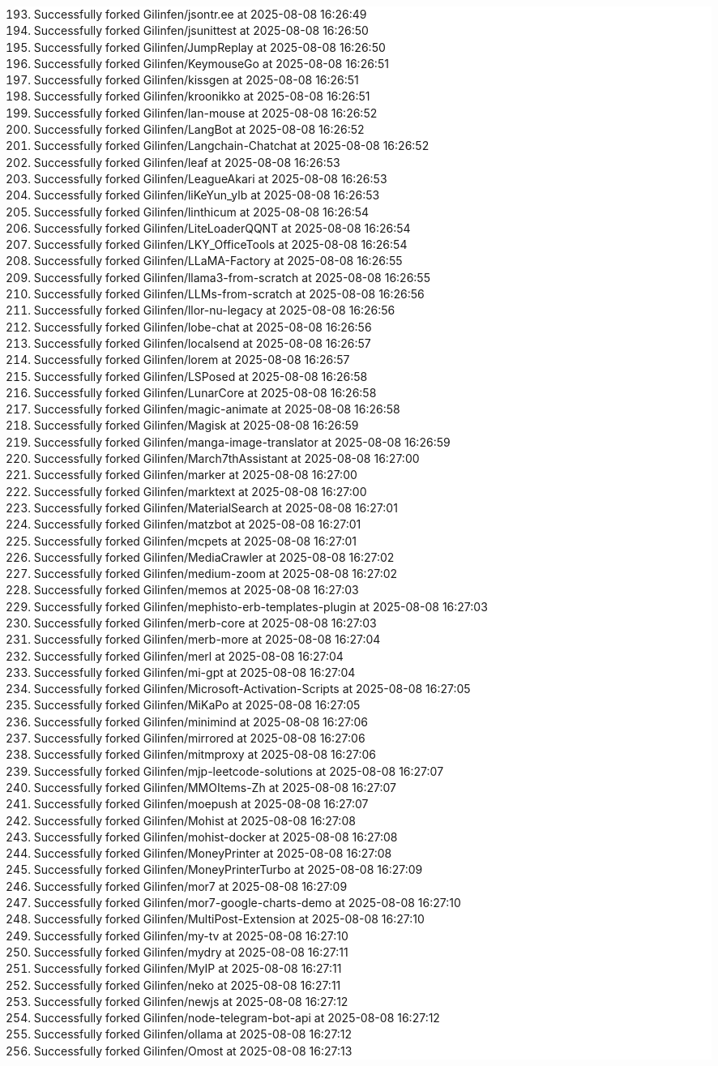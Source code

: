 193. Successfully forked Gilinfen/jsontr.ee at 2025-08-08 16:26:49
194. Successfully forked Gilinfen/jsunittest at 2025-08-08 16:26:50
195. Successfully forked Gilinfen/JumpReplay at 2025-08-08 16:26:50
196. Successfully forked Gilinfen/KeymouseGo at 2025-08-08 16:26:51
197. Successfully forked Gilinfen/kissgen at 2025-08-08 16:26:51
198. Successfully forked Gilinfen/kroonikko at 2025-08-08 16:26:51
199. Successfully forked Gilinfen/lan-mouse at 2025-08-08 16:26:52
200. Successfully forked Gilinfen/LangBot at 2025-08-08 16:26:52
201. Successfully forked Gilinfen/Langchain-Chatchat at 2025-08-08 16:26:52
202. Successfully forked Gilinfen/leaf at 2025-08-08 16:26:53
203. Successfully forked Gilinfen/LeagueAkari at 2025-08-08 16:26:53
204. Successfully forked Gilinfen/liKeYun_ylb at 2025-08-08 16:26:53
205. Successfully forked Gilinfen/linthicum at 2025-08-08 16:26:54
206. Successfully forked Gilinfen/LiteLoaderQQNT at 2025-08-08 16:26:54
207. Successfully forked Gilinfen/LKY_OfficeTools at 2025-08-08 16:26:54
208. Successfully forked Gilinfen/LLaMA-Factory at 2025-08-08 16:26:55
209. Successfully forked Gilinfen/llama3-from-scratch at 2025-08-08 16:26:55
210. Successfully forked Gilinfen/LLMs-from-scratch at 2025-08-08 16:26:56
211. Successfully forked Gilinfen/llor-nu-legacy at 2025-08-08 16:26:56
212. Successfully forked Gilinfen/lobe-chat at 2025-08-08 16:26:56
213. Successfully forked Gilinfen/localsend at 2025-08-08 16:26:57
214. Successfully forked Gilinfen/lorem at 2025-08-08 16:26:57
215. Successfully forked Gilinfen/LSPosed at 2025-08-08 16:26:58
216. Successfully forked Gilinfen/LunarCore at 2025-08-08 16:26:58
217. Successfully forked Gilinfen/magic-animate at 2025-08-08 16:26:58
218. Successfully forked Gilinfen/Magisk at 2025-08-08 16:26:59
219. Successfully forked Gilinfen/manga-image-translator at 2025-08-08 16:26:59
220. Successfully forked Gilinfen/March7thAssistant at 2025-08-08 16:27:00
221. Successfully forked Gilinfen/marker at 2025-08-08 16:27:00
222. Successfully forked Gilinfen/marktext at 2025-08-08 16:27:00
223. Successfully forked Gilinfen/MaterialSearch at 2025-08-08 16:27:01
224. Successfully forked Gilinfen/matzbot at 2025-08-08 16:27:01
225. Successfully forked Gilinfen/mcpets at 2025-08-08 16:27:01
226. Successfully forked Gilinfen/MediaCrawler at 2025-08-08 16:27:02
227. Successfully forked Gilinfen/medium-zoom at 2025-08-08 16:27:02
228. Successfully forked Gilinfen/memos at 2025-08-08 16:27:03
229. Successfully forked Gilinfen/mephisto-erb-templates-plugin at 2025-08-08 16:27:03
230. Successfully forked Gilinfen/merb-core at 2025-08-08 16:27:03
231. Successfully forked Gilinfen/merb-more at 2025-08-08 16:27:04
232. Successfully forked Gilinfen/merl at 2025-08-08 16:27:04
233. Successfully forked Gilinfen/mi-gpt at 2025-08-08 16:27:04
234. Successfully forked Gilinfen/Microsoft-Activation-Scripts at 2025-08-08 16:27:05
235. Successfully forked Gilinfen/MiKaPo at 2025-08-08 16:27:05
236. Successfully forked Gilinfen/minimind at 2025-08-08 16:27:06
237. Successfully forked Gilinfen/mirrored at 2025-08-08 16:27:06
238. Successfully forked Gilinfen/mitmproxy at 2025-08-08 16:27:06
239. Successfully forked Gilinfen/mjp-leetcode-solutions at 2025-08-08 16:27:07
240. Successfully forked Gilinfen/MMOItems-Zh at 2025-08-08 16:27:07
241. Successfully forked Gilinfen/moepush at 2025-08-08 16:27:07
242. Successfully forked Gilinfen/Mohist at 2025-08-08 16:27:08
243. Successfully forked Gilinfen/mohist-docker at 2025-08-08 16:27:08
244. Successfully forked Gilinfen/MoneyPrinter at 2025-08-08 16:27:08
245. Successfully forked Gilinfen/MoneyPrinterTurbo at 2025-08-08 16:27:09
246. Successfully forked Gilinfen/mor7 at 2025-08-08 16:27:09
247. Successfully forked Gilinfen/mor7-google-charts-demo at 2025-08-08 16:27:10
248. Successfully forked Gilinfen/MultiPost-Extension at 2025-08-08 16:27:10
249. Successfully forked Gilinfen/my-tv at 2025-08-08 16:27:10
250. Successfully forked Gilinfen/mydry at 2025-08-08 16:27:11
251. Successfully forked Gilinfen/MyIP at 2025-08-08 16:27:11
252. Successfully forked Gilinfen/neko at 2025-08-08 16:27:11
253. Successfully forked Gilinfen/newjs at 2025-08-08 16:27:12
254. Successfully forked Gilinfen/node-telegram-bot-api at 2025-08-08 16:27:12
255. Successfully forked Gilinfen/ollama at 2025-08-08 16:27:12
256. Successfully forked Gilinfen/Omost at 2025-08-08 16:27:13
